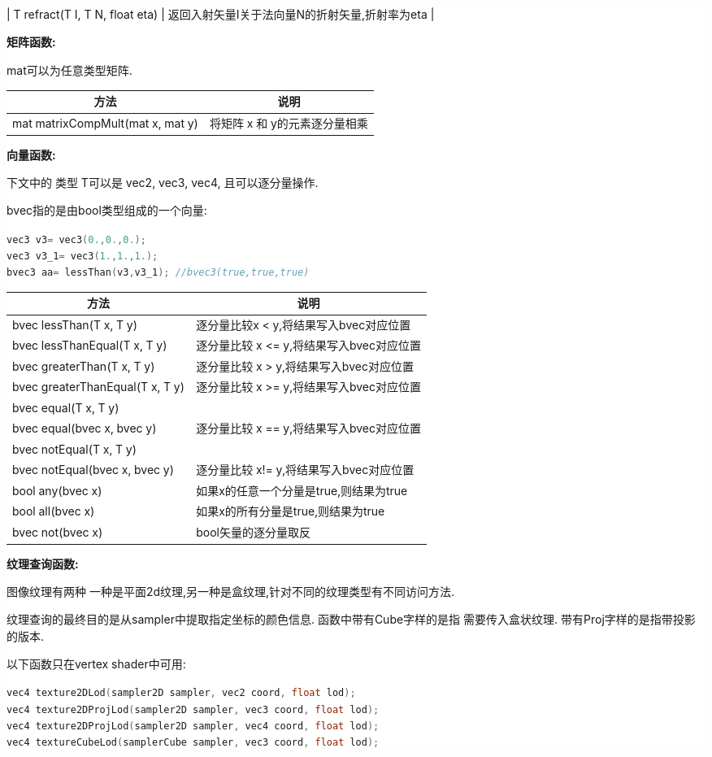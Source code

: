 | T refract(T I, T N, float eta) | 返回入射矢量I关于法向量N的折射矢量,折射率为eta |

**矩阵函数:**

mat可以为任意类型矩阵.

| 方法 | 说明 |
| --- | --- |
| mat matrixCompMult(mat x, mat y) | 将矩阵 x 和 y的元素逐分量相乘 |

**向量函数:**

下文中的 类型 T可以是 vec2, vec3, vec4, 且可以逐分量操作.

bvec指的是由bool类型组成的一个向量:

```c
vec3 v3= vec3(0.,0.,0.);
vec3 v3_1= vec3(1.,1.,1.);
bvec3 aa= lessThan(v3,v3_1); //bvec3(true,true,true)

```

| 方法 | 说明 |
| --- | --- |
| bvec lessThan(T x, T y) | 逐分量比较x < y,将结果写入bvec对应位置 |
| bvec lessThanEqual(T x, T y) | 逐分量比较 x <= y,将结果写入bvec对应位置 |
| bvec greaterThan(T x, T y) | 逐分量比较 x > y,将结果写入bvec对应位置 |
| bvec greaterThanEqual(T x, T y) | 逐分量比较 x >= y,将结果写入bvec对应位置 |
| bvec equal(T x, T y)  
bvec equal(bvec x, bvec y) | 逐分量比较 x == y,将结果写入bvec对应位置 |
| bvec notEqual(T x, T y)  
bvec notEqual(bvec x, bvec y) | 逐分量比较 x!= y,将结果写入bvec对应位置 |
| bool any(bvec x) | 如果x的任意一个分量是true,则结果为true |
| bool all(bvec x) | 如果x的所有分量是true,则结果为true |
| bvec not(bvec x) | bool矢量的逐分量取反 |

**纹理查询函数:**

图像纹理有两种 一种是平面2d纹理,另一种是盒纹理,针对不同的纹理类型有不同访问方法.

纹理查询的最终目的是从sampler中提取指定坐标的颜色信息. 函数中带有Cube字样的是指 需要传入盒状纹理. 带有Proj字样的是指带投影的版本.

以下函数只在vertex shader中可用:

```c
vec4 texture2DLod(sampler2D sampler, vec2 coord, float lod);
vec4 texture2DProjLod(sampler2D sampler, vec3 coord, float lod);
vec4 texture2DProjLod(sampler2D sampler, vec4 coord, float lod);
vec4 textureCubeLod(samplerCube sampler, vec3 coord, float lod);

```
